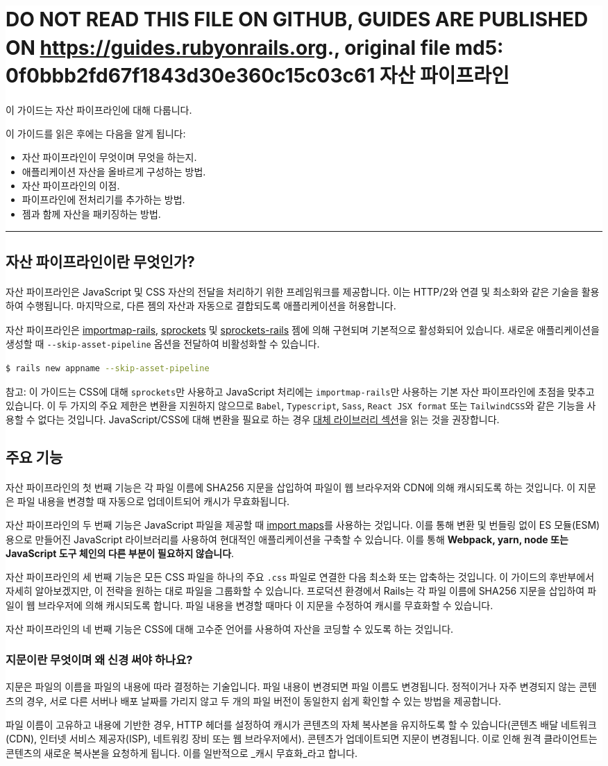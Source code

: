 **DO NOT READ THIS FILE ON GITHUB, GUIDES ARE PUBLISHED ON https://guides.rubyonrails.org.**, original file md5: 0f0bbb2fd67f1843d30e360c15c03c61
자산 파이프라인
==================

이 가이드는 자산 파이프라인에 대해 다룹니다.

이 가이드를 읽은 후에는 다음을 알게 됩니다:

* 자산 파이프라인이 무엇이며 무엇을 하는지.
* 애플리케이션 자산을 올바르게 구성하는 방법.
* 자산 파이프라인의 이점.
* 파이프라인에 전처리기를 추가하는 방법.
* 젬과 함께 자산을 패키징하는 방법.

--------------------------------------------------------------------------------

자산 파이프라인이란 무엇인가?
---------------------------

자산 파이프라인은 JavaScript 및 CSS 자산의 전달을 처리하기 위한 프레임워크를 제공합니다. 이는 HTTP/2와 연결 및 최소화와 같은 기술을 활용하여 수행됩니다. 마지막으로, 다른 젬의 자산과 자동으로 결합되도록 애플리케이션을 허용합니다.

자산 파이프라인은 [importmap-rails](https://github.com/rails/importmap-rails), [sprockets](https://github.com/rails/sprockets) 및 [sprockets-rails](https://github.com/rails/sprockets-rails) 젬에 의해 구현되며 기본적으로 활성화되어 있습니다. 새로운 애플리케이션을 생성할 때 `--skip-asset-pipeline` 옵션을 전달하여 비활성화할 수 있습니다.

```bash
$ rails new appname --skip-asset-pipeline
```

참고: 이 가이드는 CSS에 대해 `sprockets`만 사용하고 JavaScript 처리에는 `importmap-rails`만 사용하는 기본 자산 파이프라인에 초점을 맞추고 있습니다. 이 두 가지의 주요 제한은 변환을 지원하지 않으므로 `Babel`, `Typescript`, `Sass`, `React JSX format` 또는 `TailwindCSS`와 같은 기능을 사용할 수 없다는 것입니다. JavaScript/CSS에 대해 변환을 필요로 하는 경우 [대체 라이브러리 섹션](#alternative-libraries)을 읽는 것을 권장합니다.

## 주요 기능

자산 파이프라인의 첫 번째 기능은 각 파일 이름에 SHA256 지문을 삽입하여 파일이 웹 브라우저와 CDN에 의해 캐시되도록 하는 것입니다. 이 지문은 파일 내용을 변경할 때 자동으로 업데이트되어 캐시가 무효화됩니다.

자산 파이프라인의 두 번째 기능은 JavaScript 파일을 제공할 때 [import maps](https://github.com/WICG/import-maps)를 사용하는 것입니다. 이를 통해 변환 및 번들링 없이 ES 모듈(ESM)용으로 만들어진 JavaScript 라이브러리를 사용하여 현대적인 애플리케이션을 구축할 수 있습니다. 이를 통해 **Webpack, yarn, node 또는 JavaScript 도구 체인의 다른 부분이 필요하지 않습니다**.

자산 파이프라인의 세 번째 기능은 모든 CSS 파일을 하나의 주요 `.css` 파일로 연결한 다음 최소화 또는 압축하는 것입니다. 이 가이드의 후반부에서 자세히 알아보겠지만, 이 전략을 원하는 대로 파일을 그룹화할 수 있습니다. 프로덕션 환경에서 Rails는 각 파일 이름에 SHA256 지문을 삽입하여 파일이 웹 브라우저에 의해 캐시되도록 합니다. 파일 내용을 변경할 때마다 이 지문을 수정하여 캐시를 무효화할 수 있습니다.

자산 파이프라인의 네 번째 기능은 CSS에 대해 고수준 언어를 사용하여 자산을 코딩할 수 있도록 하는 것입니다.

### 지문이란 무엇이며 왜 신경 써야 하나요?

지문은 파일의 이름을 파일의 내용에 따라 결정하는 기술입니다. 파일 내용이 변경되면 파일 이름도 변경됩니다. 정적이거나 자주 변경되지 않는 콘텐츠의 경우, 서로 다른 서버나 배포 날짜를 가리지 않고 두 개의 파일 버전이 동일한지 쉽게 확인할 수 있는 방법을 제공합니다.

파일 이름이 고유하고 내용에 기반한 경우, HTTP 헤더를 설정하여 캐시가 콘텐츠의 자체 복사본을 유지하도록 할 수 있습니다(콘텐츠 배달 네트워크(CDN), 인터넷 서비스 제공자(ISP), 네트워킹 장비 또는 웹 브라우저에서). 콘텐츠가 업데이트되면 지문이 변경됩니다. 이로 인해 원격 클라이언트는 콘텐츠의 새로운 복사본을 요청하게 됩니다. 이를 일반적으로 _캐시 무효화_라고 합니다.
